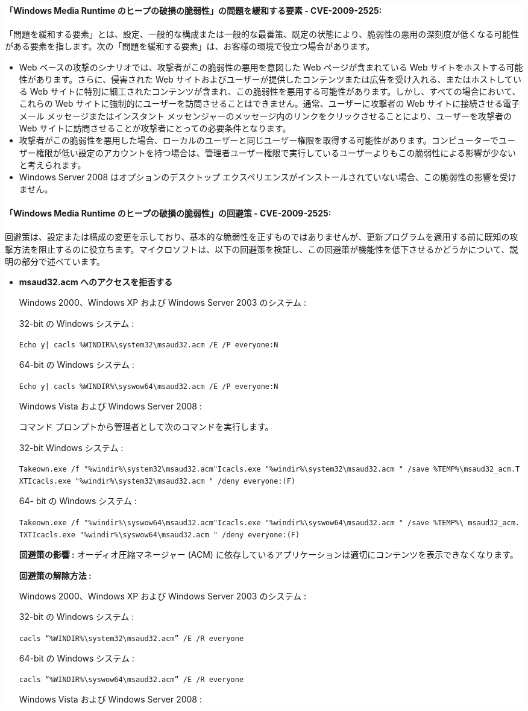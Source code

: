 #### 「Windows Media Runtime のヒープの破損の脆弱性」の問題を緩和する要素 - CVE-2009-2525:
  
「問題を緩和する要素」とは、設定、一般的な構成または一般的な最善策、既定の状態により、脆弱性の悪用の深刻度が低くなる可能性がある要素を指します。次の「問題を緩和する要素」は、お客様の環境で役立つ場合があります。
  
-   Web ベースの攻撃のシナリオでは、攻撃者がこの脆弱性の悪用を意図した Web ページが含まれている Web サイトをホストする可能性があります。さらに、侵害された Web サイトおよびユーザーが提供したコンテンツまたは広告を受け入れる、またはホストしている Web サイトに特別に細工されたコンテンツが含まれ、この脆弱性を悪用する可能性があります。しかし、すべての場合において、これらの Web サイトに強制的にユーザーを訪問させることはできません。通常、ユーザーに攻撃者の Web サイトに接続させる電子メール メッセージまたはインスタント メッセンジャーのメッセージ内のリンクをクリックさせることにより、ユーザーを攻撃者の Web サイトに訪問させることが攻撃者にとっての必要条件となります。  
-   攻撃者がこの脆弱性を悪用した場合、ローカルのユーザーと同じユーザー権限を取得する可能性があります。コンピューターでユーザー権限が低い設定のアカウントを持つ場合は、管理者ユーザー権限で実行しているユーザーよりもこの脆弱性による影響が少ないと考えられます。  
-   Windows Server 2008 はオプションのデスクトップ エクスペリエンスがインストールされていない場合、この脆弱性の影響を受けません。
  
#### 「Windows Media Runtime のヒープの破損の脆弱性」の回避策 - CVE-2009-2525:
  
回避策は、設定または構成の変更を示しており、基本的な脆弱性を正すものではありませんが、更新プログラムを適用する前に既知の攻撃方法を阻止するのに役立ちます。マイクロソフトは、以下の回避策を検証し、この回避策が機能性を低下させるかどうかについて、説明の部分で述べています。
  
-   **msaud32.acm へのアクセスを拒否する**
  
    Windows 2000、Windows XP および Windows Server 2003 のシステム :
  
    32-bit の Windows システム :
  
    `Echo y| cacls %WINDIR%\system32\msaud32.acm /E /P everyone:N`
  
    64-bit の Windows システム :
  
    `Echo y| cacls %WINDIR%\syswow64\msaud32.acm /E /P everyone:N`
  
    Windows Vista および Windows Server 2008 :
  
    コマンド プロンプトから管理者として次のコマンドを実行します。
  
    32-bit Windows システム :
  
    `Takeown.exe /f "%windir%\system32\msaud32.acm"Icacls.exe "%windir%\system32\msaud32.acm " /save %TEMP%\msaud32_acm.TXTIcacls.exe "%windir%\system32\msaud32.acm " /deny everyone:(F)`
  
    64- bit の Windows システム :
  
    `Takeown.exe /f "%windir%\syswow64\msaud32.acm"Icacls.exe "%windir%\syswow64\msaud32.acm " /save %TEMP%\ msaud32_acm.TXTIcacls.exe "%windir%\syswow64\msaud32.acm " /deny everyone:(F)`
  
    **回避策の影響 :** オーディオ圧縮マネージャー (ACM) に依存しているアプリケーションは適切にコンテンツを表示できなくなります。
  
    **回避策の解除方法 :**
  
    Windows 2000、Windows XP および Windows Server 2003 のシステム :
  
    32-bit の Windows システム :
  
    `cacls “%WINDIR%\system32\msaud32.acm” /E /R everyone`
  
    64-bit の Windows システム :
  
    `cacls “%WINDIR%\syswow64\msaud32.acm” /E /R everyone`
  
    Windows Vista および Windows Server 2008 :
  